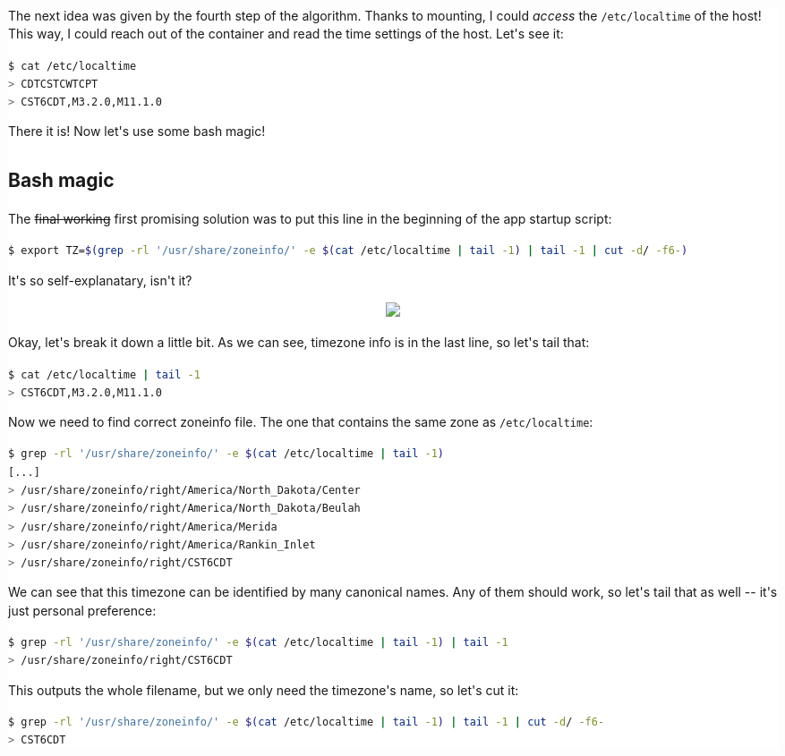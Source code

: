 The next idea was given by the fourth step of the algorithm. Thanks to mounting, I could _access_ the `/etc/localtime` of the host! This way, I could reach out of the container and read the time settings of the host. Let's see it:

```bash
$ cat /etc/localtime
> CDTCSTCWTCPT
> CST6CDT,M3.2.0,M11.1.0
```

There it is! Now let's use some bash magic!

## Bash magic  
The ~~final working~~ first promising solution was to put this line in the beginning of the app startup script:

```bash
$ export TZ=$(grep -rl '/usr/share/zoneinfo/' -e $(cat /etc/localtime | tail -1) | tail -1 | cut -d/ -f6-)
```

It's so self-explanatary, isn't it? 

<div style="text-align:center"><img src="https://data.whicdn.com/images/43899865/original.gif"></div>

Okay, let's break it down a little bit. As we can see, timezone info is in the last line, so let's tail that:

```bash
$ cat /etc/localtime | tail -1
> CST6CDT,M3.2.0,M11.1.0
```

Now we need to find correct zoneinfo file. The one that contains the same zone as `/etc/localtime`:

```bash
$ grep -rl '/usr/share/zoneinfo/' -e $(cat /etc/localtime | tail -1)
[...]
> /usr/share/zoneinfo/right/America/North_Dakota/Center
> /usr/share/zoneinfo/right/America/North_Dakota/Beulah
> /usr/share/zoneinfo/right/America/Merida
> /usr/share/zoneinfo/right/America/Rankin_Inlet
> /usr/share/zoneinfo/right/CST6CDT
```

We can see that this timezone can be identified by many canonical names. Any of them should work, so let's tail that as well -- it's just personal preference:

```bash
$ grep -rl '/usr/share/zoneinfo/' -e $(cat /etc/localtime | tail -1) | tail -1
> /usr/share/zoneinfo/right/CST6CDT
``` 

This outputs the whole filename, but we only need the timezone's name, so let's cut it:

```bash
$ grep -rl '/usr/share/zoneinfo/' -e $(cat /etc/localtime | tail -1) | tail -1 | cut -d/ -f6-
> CST6CDT
```
